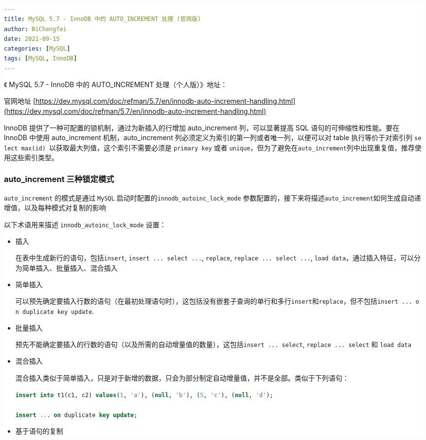 ```yaml
---
title: MySQL 5.7 - InnoDB 中的 AUTO_INCREMENT 处理 (官网版)
author: BiChengfei
date: 2021-09-15
categories: [MySQL]
tags: [MySQL, InnoDB]
---
```




《 MySQL 5.7 - InnoDB 中的 AUTO_INCREMENT 处理（个人版）》地址：

官网地址 [https://dev.mysql.com/doc/refman/5.7/en/innodb-auto-increment-handling.html](https://dev.mysql.com/doc/refman/5.7/en/innodb-auto-increment-handling.html)



InnoDB 提供了一种可配置的锁机制，通过为新插入的行增加 auto_increment 列，可以显著提高 SQL 语句的可伸缩性和性能。要在 InnoDB 中使用 auto_increment 机制，auto_increment 列必须定义为索引的第一列或者唯一列，以便可以对 table 执行等价于对索引列 ```select max(id) ```以获取最大列值，这个索引不需要必须是 ```primary key``` 或者 ```unique```，但为了避免在```auto_increment```列中出现重复值，推荐使用这些索引类型。

### auto_increment 三种锁定模式

```auto_increment``` 的模式是通过 ```MySQL``` 启动时配置的```innodb_autoinc_lock_mode``` 参数配置的，接下来将描述```auto_increment```如何生成自动递增值，以及每种模式对复制的影响

以下术语用来描述 ```innodb_autoinc_lock_mode``` 设置：

- 插入

  在表中生成新行的语句，包括```insert```, ```insert ... select ...```, ```replace```, ```replace ... select ...```, ```load data```，通过插入特征，可以分为简单插入、批量插入、混合插入

- 简单插入

  可以预先确定要插入行数的语句（在最初处理语句时），这包括没有嵌套子查询的单行和多行```insert```和```replace```，但不包括```insert ... on duplicate key update```.

- 批量插入

  预先不能确定要插入的行数的语句（以及所需的自动增量值的数量），这包括```insert ... select```, ```replace ... select``` 和 ```load data```

- 混合插入

  混合插入类似于简单插入，只是对于新增的数据，只会为部分制定自动增量值，并不是全部。类似于下列语句：  

  ```sql
  insert into t1(c1, c2) values(1, 'a'), (null, 'b'), (5, 'c'), (null, 'd');
  
  insert ... on duplicate key update;
  ```

- 基于语句的复制
